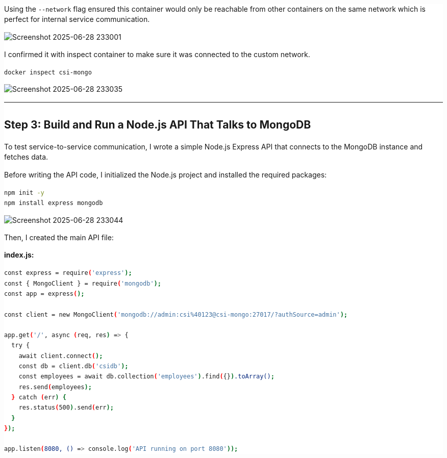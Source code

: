 Using the `--network` flag ensured this container would only be reachable from other containers on the same network which is perfect for internal service communication.

![Screenshot 2025-06-28 233001](https://github.com/user-attachments/assets/a783927f-40ac-4ec5-bb2f-9a48c71af678)


I confirmed it with inspect container to make sure it was connected to the custom network.

```bash
docker inspect csi-mongo
```

![Screenshot 2025-06-28 233035](https://github.com/user-attachments/assets/fca89cf2-2b03-49e9-b45c-df8517c199f4)


---

## Step 3: Build and Run a Node.js API That Talks to MongoDB

To test service-to-service communication, I wrote a simple Node.js Express API that connects to the MongoDB instance and fetches data.

Before writing the API code, I initialized the Node.js project and installed the required packages:

```bash
npm init -y
npm install express mongodb
```

![Screenshot 2025-06-28 233044](https://github.com/user-attachments/assets/cd82e396-ae08-4864-9be1-078152fa4aa1)


Then, I created the main API file:

**index.js:**

```bash
const express = require('express');
const { MongoClient } = require('mongodb');
const app = express();

const client = new MongoClient('mongodb://admin:csi%40123@csi-mongo:27017/?authSource=admin');

app.get('/', async (req, res) => {
  try {
    await client.connect();
    const db = client.db('csidb');
    const employees = await db.collection('employees').find({}).toArray();
    res.send(employees);
  } catch (err) {
    res.status(500).send(err);
  }
});

app.listen(8080, () => console.log('API running on port 8080'));
```
